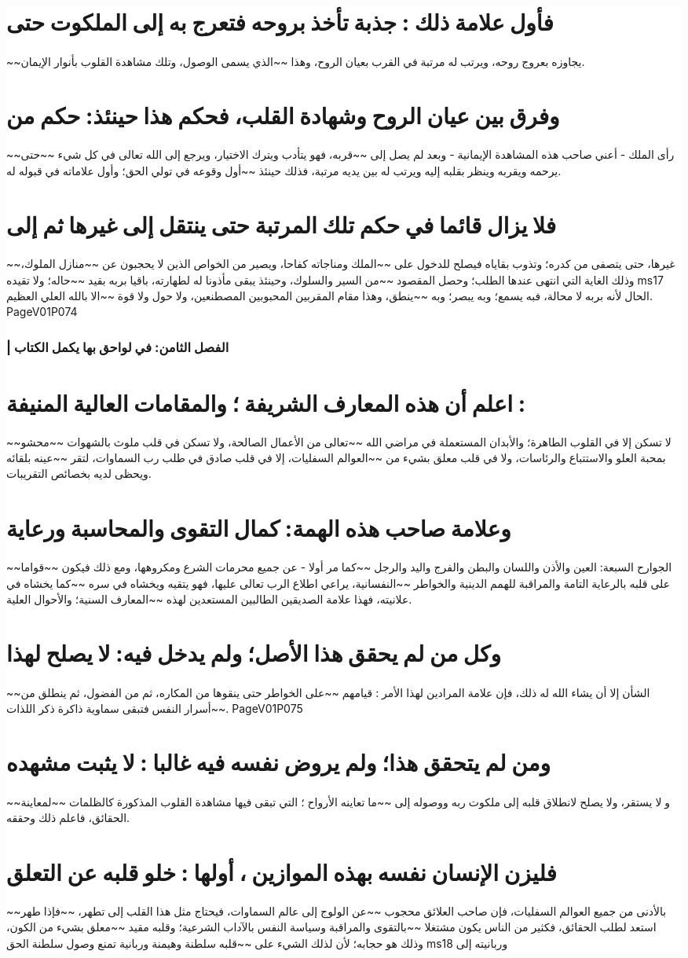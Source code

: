 # فأول علامة ذلك : جذبة تأخذ بروحه فتعرج به إلى الملكوت حتى
~~يجاوزه بعروج روحه، ويرتب له مرتبة في القرب بعيان الروح، وهذا
~~الذي يسمى الوصول، وتلك مشاهدة القلوب بأنوار الإيمان.
# وفرق بين عيان الروح وشهادة القلب، فحكم هذا حينئذ: حكم من
~~رأى الملك - أعني صاحب هذه المشاهدة الإيمانية - وبعد لم يصل إلى
~~قربه، فهو يتأدب ويترك الاختيار، ويرجع إلى الله تعالى في كل شيء
~~حتى يرحمه ويقربه وينظر بقلبه إليه ويرتب له بين يديه مرتبة، فذلك حينئذ
~~أول وقوعه في تولي الحق؛ وأول علاماته في قبوله له.
# فلا يزال قائما في حكم تلك المرتبة حتى ينتقل إلى غيرها ثم إلى
~~غيرها، حتى يتصفى من كدره؛ وتذوب بقاياه فيصلح للدخول على
~~الملك ومناجاته كفاحا، ويصير من الخواص الذين لا يحجبون عن
~~منازل الملوك، وذلك الغاية التي انتهى عندها الطلب؛ وحصل المقصود
~~من السير والسلوك، وحينئذ يبقى مأذونا له لطهارته، باقيا بربه بقيد
~~حاله؛ ولا تقيده ms17 الحال لأنه بربه لا محالة، فبه يسمع؛ وبه يبصر؛ وبه
~~ينطق، وهذا مقام المقربين المحبوبين المصطنعين، ولا حول ولا قوة
~~الا بالله العلي العظيم.
PageV01P074

### | الفصل الثامن: في لواحق بها يكمل الكتاب
# اعلم أن هذه المعارف الشريفة ؛ والمقامات العالية المنيفة :
~~لا تسكن إلا في القلوب الطاهرة؛ والأبدان المستعملة في مراضي الله
~~تعالى من الأعمال الصالحة، ولا تسكن في قلب ملوث بالشهوات
~~محشو بمحبة العلو والاستتباع والرئاسات، ولا في قلب معلق بشيء من
~~العوالم السفليات، إلا في قلب صادق في طلب رب السماوات، لتقر
~~عينه بلقائه ويحظى لديه بخصائص التقريبات.
# وعلامة صاحب هذه الهمة: كمال التقوى والمحاسبة ورعاية
~~الجوارح السبعة: العين والأذن واللسان والبطن والفرج واليد والرجل
~~كما مر أولا - عن جميع محرمات الشرع ومكروهها، ومع ذلك فيكون
~~قواما على قلبه بالرعاية التامة والمراقبة للهمم الدينية والخواطر
~~النفسانية، يراعي اطلاع الرب تعالى عليها، فهو يتقيه ويخشاه في سره
~~كما يخشاه في علانيته، فهذا علامة الصديقين الطالبين المستعدين لهذه
~~المعارف السنية؛ والأحوال العلية.
# وكل من لم يحقق هذا الأصل؛ ولم يدخل فيه: لا يصلح لهذا
~~الشأن إلا أن يشاء الله له ذلك، فإن علامة المرادين لهذا الأمر : قيامهم
~~على الخواطر حتى ينقوها من المكاره، ثم من الفضول، ثم ينطلق من
~~أسرار النفس فتبقى سماوية ذاكرة ذكر اللذات.
PageV01P075
# ومن لم يتحقق هذا؛ ولم يروض نفسه فيه غالبا : لا يثبت مشهده
~~و لا يستقر، ولا يصلح لانطلاق قلبه إلى ملكوت ربه ووصوله إلى
~~ما تعاينه الأرواح ؛ التي تبقى فيها مشاهدة القلوب المذكورة كالظلمات
~~لمعاينة الحقائق، فاعلم ذلك وحققه.
# فليزن الإنسان نفسه بهذه الموازين ، أولها : خلو قلبه عن التعلق
~~بالأدنى من جميع العوالم السفليات، فإن صاحب العلائق محجوب
~~عن الولوج إلى عالم السماوات، فيحتاج مثل هذا القلب إلى تطهر،
~~فإذا طهر استعد لطلب الحقائق، فكثير من الناس يكون مشتغلا
~~بالتقوى والمراقبة وسياسة النفس بالآداب الشرعية؛ وقلبه مقيد
~~معلق بشيء من الكون، وذلك هو حجابه؛ لأن لذلك الشيء على
~~قلبه سلطنة وهيمنة وربانية تمنع وصول سلطنة الحق ms18 وربانيته إلى